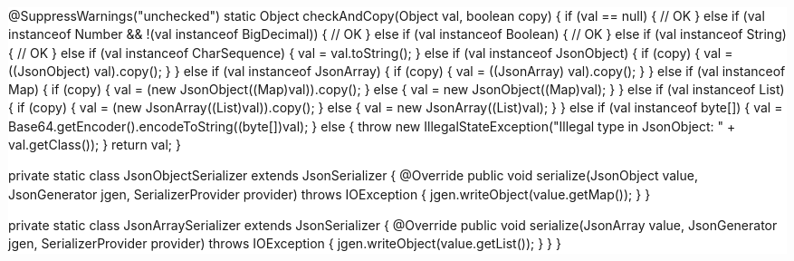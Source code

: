   @SuppressWarnings("unchecked")
  static Object checkAndCopy(Object val, boolean copy) {
    if (val == null) {
      // OK
    } else if (val instanceof Number && !(val instanceof BigDecimal)) {
      // OK
    } else if (val instanceof Boolean) {
      // OK
    } else if (val instanceof String) {
      // OK
    } else if (val instanceof CharSequence) {
      val = val.toString();
    } else if (val instanceof JsonObject) {
      if (copy) {
        val = ((JsonObject) val).copy();
      }
    } else if (val instanceof JsonArray) {
      if (copy) {
        val = ((JsonArray) val).copy();
      }
    } else if (val instanceof Map) {
      if (copy) {
        val = (new JsonObject((Map)val)).copy();
      } else {
        val = new JsonObject((Map)val);
      }
    } else if (val instanceof List) {
      if (copy) {
        val = (new JsonArray((List)val)).copy();
      } else {
        val = new JsonArray((List)val);
      }
    } else if (val instanceof byte[]) {
      val = Base64.getEncoder().encodeToString((byte[])val);
    } else {
      throw new IllegalStateException("Illegal type in JsonObject: " + val.getClass());
    }
    return val;
  }

  private static class JsonObjectSerializer extends JsonSerializer<JsonObject> {
    @Override
    public void serialize(JsonObject value, JsonGenerator jgen, SerializerProvider provider) throws IOException {
      jgen.writeObject(value.getMap());
    }
  }

  private static class JsonArraySerializer extends JsonSerializer<JsonArray> {
    @Override
    public void serialize(JsonArray value, JsonGenerator jgen, SerializerProvider provider) throws IOException {
      jgen.writeObject(value.getList());
    }
  }
}
